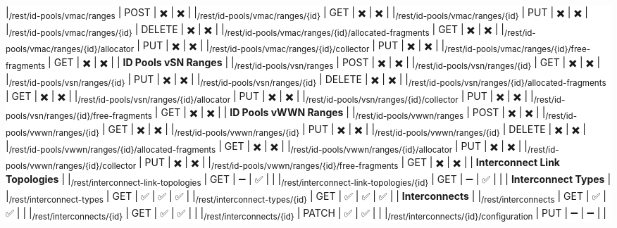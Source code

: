 |<sub>/rest/id-pools/vmac/ranges</sub>                                                    | POST     | :heavy_multiplication_x: | :heavy_multiplication_x: |
|<sub>/rest/id-pools/vmac/ranges/{id}</sub>                                               | GET      | :heavy_multiplication_x: | :heavy_multiplication_x: |
|<sub>/rest/id-pools/vmac/ranges/{id}</sub>                                               | PUT      | :heavy_multiplication_x: | :heavy_multiplication_x: |
|<sub>/rest/id-pools/vmac/ranges/{id}</sub>                                               | DELETE   | :heavy_multiplication_x: | :heavy_multiplication_x: |
|<sub>/rest/id-pools/vmac/ranges/{id}/allocated-fragments</sub>                           | GET      | :heavy_multiplication_x: | :heavy_multiplication_x: |
|<sub>/rest/id-pools/vmac/ranges/{id}/allocator</sub>                                     | PUT      | :heavy_multiplication_x: | :heavy_multiplication_x: |
|<sub>/rest/id-pools/vmac/ranges/{id}/collector</sub>                                     | PUT      | :heavy_multiplication_x: | :heavy_multiplication_x: |
|<sub>/rest/id-pools/vmac/ranges/{id}/free-fragments</sub>                                | GET      | :heavy_multiplication_x: | :heavy_multiplication_x: |
|     **ID Pools vSN Ranges**                                                                                                                       |
|<sub>/rest/id-pools/vsn/ranges</sub>                                                     | POST     | :heavy_multiplication_x: | :heavy_multiplication_x: |
|<sub>/rest/id-pools/vsn/ranges/{id}</sub>                                                | GET      | :heavy_multiplication_x: | :heavy_multiplication_x: |
|<sub>/rest/id-pools/vsn/ranges/{id}</sub>                                                | PUT      | :heavy_multiplication_x: | :heavy_multiplication_x: |
|<sub>/rest/id-pools/vsn/ranges/{id}</sub>                                                | DELETE   | :heavy_multiplication_x: | :heavy_multiplication_x: |
|<sub>/rest/id-pools/vsn/ranges/{id}/allocated-fragments</sub>                            | GET      | :heavy_multiplication_x: | :heavy_multiplication_x: |
|<sub>/rest/id-pools/vsn/ranges/{id}/allocator</sub>                                      | PUT      | :heavy_multiplication_x: | :heavy_multiplication_x: |
|<sub>/rest/id-pools/vsn/ranges/{id}/collector</sub>                                      | PUT      | :heavy_multiplication_x: | :heavy_multiplication_x: |
|<sub>/rest/id-pools/vsn/ranges/{id}/free-fragments</sub>                                 | GET      | :heavy_multiplication_x: | :heavy_multiplication_x: |
|     **ID Pools vWWN Ranges**                                                                                                                      |
|<sub>/rest/id-pools/vwwn/ranges</sub>                                                    | POST     | :heavy_multiplication_x: | :heavy_multiplication_x: |
|<sub>/rest/id-pools/vwwn/ranges/{id}</sub>                                               | GET      | :heavy_multiplication_x: | :heavy_multiplication_x: |
|<sub>/rest/id-pools/vwwn/ranges/{id}</sub>                                               | PUT      | :heavy_multiplication_x: | :heavy_multiplication_x: |
|<sub>/rest/id-pools/vwwn/ranges/{id}</sub>                                               | DELETE   | :heavy_multiplication_x: | :heavy_multiplication_x: |
|<sub>/rest/id-pools/vwwn/ranges/{id}/allocated-fragments</sub>                           | GET      | :heavy_multiplication_x: | :heavy_multiplication_x: |
|<sub>/rest/id-pools/vwwn/ranges/{id}/allocator</sub>                                     | PUT      | :heavy_multiplication_x: | :heavy_multiplication_x: |
|<sub>/rest/id-pools/vwwn/ranges/{id}/collector</sub>                                     | PUT      | :heavy_multiplication_x: | :heavy_multiplication_x: |
|<sub>/rest/id-pools/vwwn/ranges/{id}/free-fragments</sub>                                | GET      | :heavy_multiplication_x: | :heavy_multiplication_x: |
|     **Interconnect Link Topologies**                                                                                                                       |
|<sub>/rest/interconnect-link-topologies</sub>                                            | GET      | :heavy_minus_sign: | :white_check_mark: |    |
|<sub>/rest/interconnect-link-topologies/{id}</sub>                                       | GET      | :heavy_minus_sign: | :white_check_mark: |    |
|     **Interconnect Types**                                                                                                                        |
|<sub>/rest/interconnect-types</sub>                                                      | GET      | :white_check_mark: | :white_check_mark: | :white_check_mark: |
|<sub>/rest/interconnect-types/{id}</sub>                                                 | GET      | :white_check_mark: | :white_check_mark: | :white_check_mark: |
|     **Interconnects**                                                                                                                            |
|<sub>/rest/interconnects</sub>                                                           | GET      | :white_check_mark: | :white_check_mark: |    |
|<sub>/rest/interconnects/{id}</sub>                                                      | GET      | :white_check_mark: | :white_check_mark: |    |
|<sub>/rest/interconnects/{id}</sub>                                                      | PATCH    | :white_check_mark: | :white_check_mark: |    |
|<sub>/rest/interconnects/{id}/configuration</sub>                                        | PUT      | :heavy_minus_sign: | :heavy_minus_sign: |    |